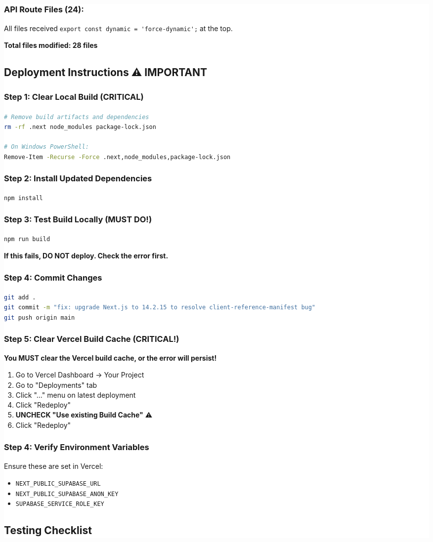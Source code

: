 ### API Route Files (24):
All files received `export const dynamic = 'force-dynamic';` at the top.

**Total files modified: 28 files**

## Deployment Instructions ⚠️ IMPORTANT

### Step 1: Clear Local Build (CRITICAL)
```bash
# Remove build artifacts and dependencies
rm -rf .next node_modules package-lock.json

# On Windows PowerShell:
Remove-Item -Recurse -Force .next,node_modules,package-lock.json
```

### Step 2: Install Updated Dependencies
```bash
npm install
```

### Step 3: Test Build Locally (MUST DO!)
```bash
npm run build
```
**If this fails, DO NOT deploy. Check the error first.**

### Step 4: Commit Changes
```bash
git add .
git commit -m "fix: upgrade Next.js to 14.2.15 to resolve client-reference-manifest bug"
git push origin main
```

### Step 5: Clear Vercel Build Cache (CRITICAL!)
**You MUST clear the Vercel build cache, or the error will persist!**

1. Go to Vercel Dashboard → Your Project
2. Go to "Deployments" tab
3. Click "..." menu on latest deployment
4. Click "Redeploy"
5. **UNCHECK "Use existing Build Cache"** ⚠️
6. Click "Redeploy"

### Step 4: Verify Environment Variables
Ensure these are set in Vercel:
- `NEXT_PUBLIC_SUPABASE_URL`
- `NEXT_PUBLIC_SUPABASE_ANON_KEY`
- `SUPABASE_SERVICE_ROLE_KEY`

## Testing Checklist
